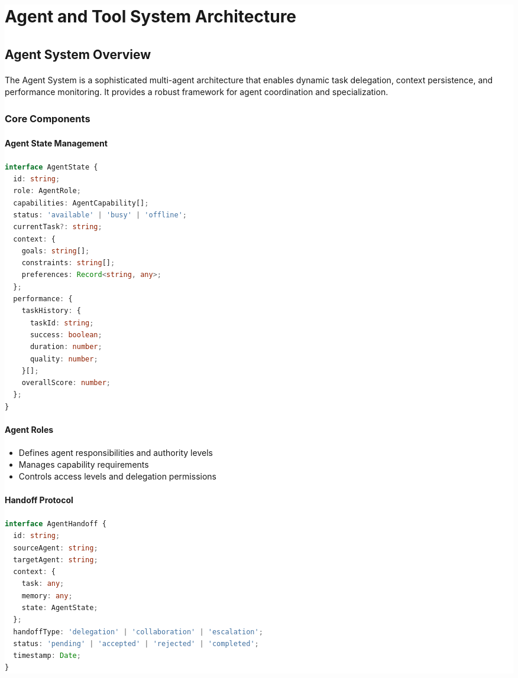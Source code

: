 # Agent and Tool System Architecture

## Agent System Overview

The Agent System is a sophisticated multi-agent architecture that enables dynamic task delegation, context persistence, and performance monitoring. It provides a robust framework for agent coordination and specialization.

### Core Components

#### Agent State Management

```typescript
interface AgentState {
  id: string;
  role: AgentRole;
  capabilities: AgentCapability[];
  status: 'available' | 'busy' | 'offline';
  currentTask?: string;
  context: {
    goals: string[];
    constraints: string[];
    preferences: Record<string, any>;
  };
  performance: {
    taskHistory: {
      taskId: string;
      success: boolean;
      duration: number;
      quality: number;
    }[];
    overallScore: number;
  };
}
```

#### Agent Roles

- Defines agent responsibilities and authority levels
- Manages capability requirements
- Controls access levels and delegation permissions

#### Handoff Protocol

```typescript
interface AgentHandoff {
  id: string;
  sourceAgent: string;
  targetAgent: string;
  context: {
    task: any;
    memory: any;
    state: AgentState;
  };
  handoffType: 'delegation' | 'collaboration' | 'escalation';
  status: 'pending' | 'accepted' | 'rejected' | 'completed';
  timestamp: Date;
}
```
